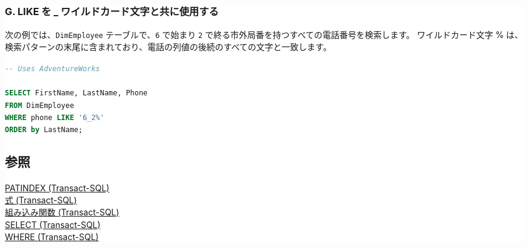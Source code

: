 ### <a name="g-using-like-with-the-_-wildcard-character"></a>G. LIKE を _ ワイルドカード文字と共に使用する  
 次の例では、`DimEmployee` テーブルで、`6` で始まり `2` で終る市外局番を持つすべての電話番号を検索します。 ワイルドカード文字 % は、検索パターンの末尾に含まれており、電話の列値の後続のすべての文字と一致します。  
  
```sql  
-- Uses AdventureWorks  
  
SELECT FirstName, LastName, Phone  
FROM DimEmployee  
WHERE phone LIKE '6_2%'  
ORDER by LastName;   
```  
  
## <a name="see-also"></a>参照  
 [PATINDEX &#40;Transact-SQL&#41;](../../t-sql/functions/patindex-transact-sql.md)   
 [式 &#40;Transact-SQL&#41;](../../t-sql/language-elements/expressions-transact-sql.md)   
 [組み込み関数 &#40;Transact-SQL&#41;](~/t-sql/functions/functions.md)   
 [SELECT &#40;Transact-SQL&#41;](../../t-sql/queries/select-transact-sql.md)   
 [WHERE &#40;Transact-SQL&#41;](../../t-sql/queries/where-transact-sql.md)  
